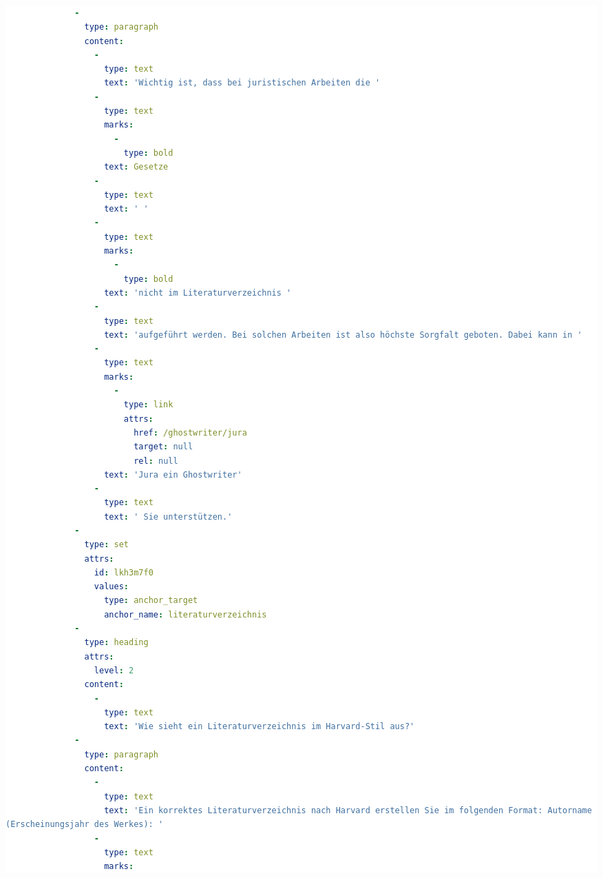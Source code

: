 ```yaml
              -
                type: paragraph
                content:
                  -
                    type: text
                    text: 'Wichtig ist, dass bei juristischen Arbeiten die '
                  -
                    type: text
                    marks:
                      -
                        type: bold
                    text: Gesetze
                  -
                    type: text
                    text: ' '
                  -
                    type: text
                    marks:
                      -
                        type: bold
                    text: 'nicht im Literaturverzeichnis '
                  -
                    type: text
                    text: 'aufgeführt werden. Bei solchen Arbeiten ist also höchste Sorgfalt geboten. Dabei kann in '
                  -
                    type: text
                    marks:
                      -
                        type: link
                        attrs:
                          href: /ghostwriter/jura
                          target: null
                          rel: null
                    text: 'Jura ein Ghostwriter'
                  -
                    type: text
                    text: ' Sie unterstützen.'
              -
                type: set
                attrs:
                  id: lkh3m7f0
                  values:
                    type: anchor_target
                    anchor_name: literaturverzeichnis
              -
                type: heading
                attrs:
                  level: 2
                content:
                  -
                    type: text
                    text: 'Wie sieht ein Literaturverzeichnis im Harvard-Stil aus?'
              -
                type: paragraph
                content:
                  -
                    type: text
                    text: 'Ein korrektes Literaturverzeichnis nach Harvard erstellen Sie im folgenden Format: Autorname (Erscheinungsjahr des Werkes): '
                  -
                    type: text
                    marks:
```